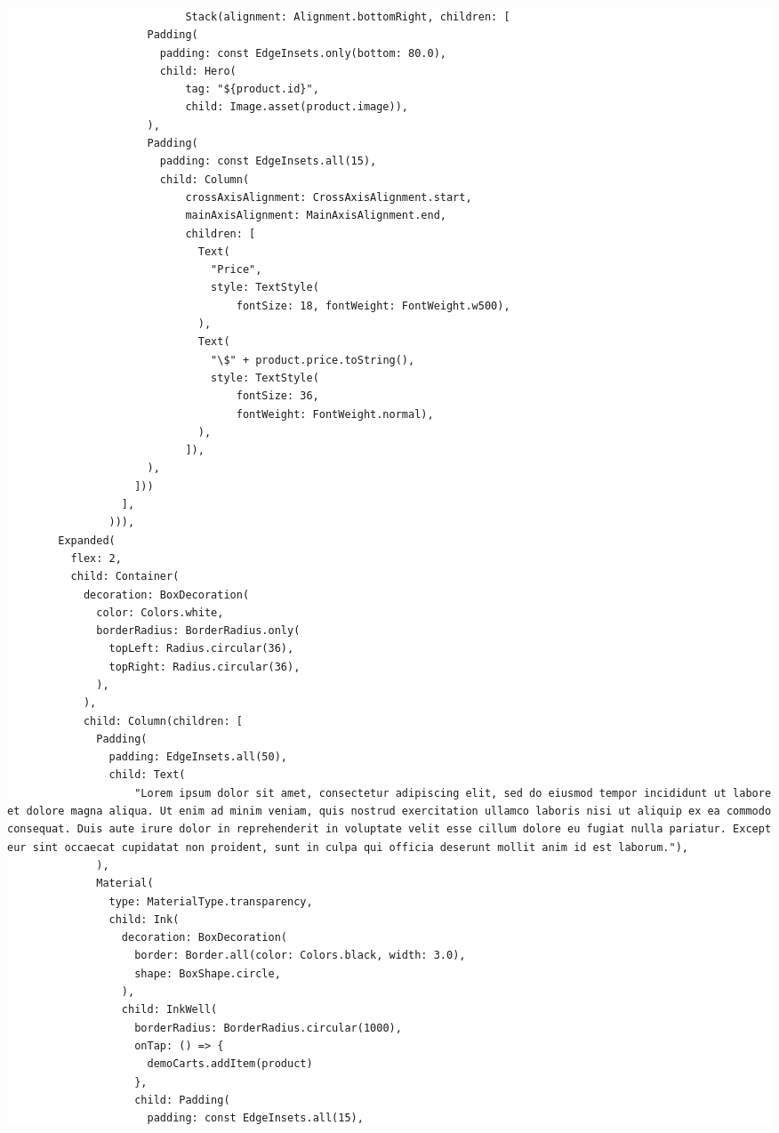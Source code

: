 ````
                            Stack(alignment: Alignment.bottomRight, children: [
                      Padding(
                        padding: const EdgeInsets.only(bottom: 80.0),
                        child: Hero(
                            tag: "${product.id}",
                            child: Image.asset(product.image)),
                      ),
                      Padding(
                        padding: const EdgeInsets.all(15),
                        child: Column(
                            crossAxisAlignment: CrossAxisAlignment.start,
                            mainAxisAlignment: MainAxisAlignment.end,
                            children: [
                              Text(
                                "Price",
                                style: TextStyle(
                                    fontSize: 18, fontWeight: FontWeight.w500),
                              ),
                              Text(
                                "\$" + product.price.toString(),
                                style: TextStyle(
                                    fontSize: 36,
                                    fontWeight: FontWeight.normal),
                              ),
                            ]),
                      ),
                    ]))
                  ],
                ))),
        Expanded(
          flex: 2,
          child: Container(
            decoration: BoxDecoration(
              color: Colors.white,
              borderRadius: BorderRadius.only(
                topLeft: Radius.circular(36),
                topRight: Radius.circular(36),
              ),
            ),
            child: Column(children: [
              Padding(
                padding: EdgeInsets.all(50),
                child: Text(
                    "Lorem ipsum dolor sit amet, consectetur adipiscing elit, sed do eiusmod tempor incididunt ut labore et dolore magna aliqua. Ut enim ad minim veniam, quis nostrud exercitation ullamco laboris nisi ut aliquip ex ea commodo consequat. Duis aute irure dolor in reprehenderit in voluptate velit esse cillum dolore eu fugiat nulla pariatur. Excepteur sint occaecat cupidatat non proident, sunt in culpa qui officia deserunt mollit anim id est laborum."),
              ),
              Material(
                type: MaterialType.transparency,
                child: Ink(
                  decoration: BoxDecoration(
                    border: Border.all(color: Colors.black, width: 3.0),
                    shape: BoxShape.circle,
                  ),
                  child: InkWell(
                    borderRadius: BorderRadius.circular(1000),
                    onTap: () => {
                      demoCarts.addItem(product)
                    },
                    child: Padding(
                      padding: const EdgeInsets.all(15),
````